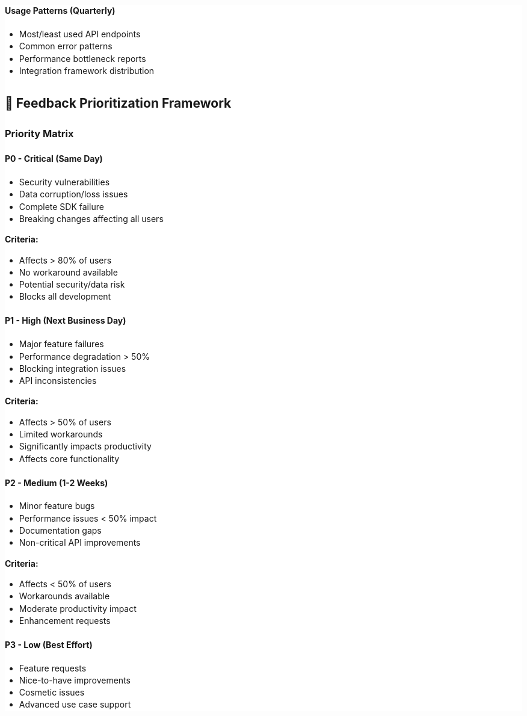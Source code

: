 #### **Usage Patterns** (Quarterly)  
- Most/least used API endpoints
- Common error patterns
- Performance bottleneck reports
- Integration framework distribution

## 🎯 Feedback Prioritization Framework

### **Priority Matrix**

#### **P0 - Critical (Same Day)**
- Security vulnerabilities
- Data corruption/loss issues
- Complete SDK failure
- Breaking changes affecting all users

**Criteria:**
- Affects > 80% of users
- No workaround available
- Potential security/data risk
- Blocks all development

#### **P1 - High (Next Business Day)**
- Major feature failures
- Performance degradation > 50%
- Blocking integration issues
- API inconsistencies

**Criteria:**
- Affects > 50% of users
- Limited workarounds
- Significantly impacts productivity
- Affects core functionality

#### **P2 - Medium (1-2 Weeks)**
- Minor feature bugs
- Performance issues < 50% impact
- Documentation gaps
- Non-critical API improvements

**Criteria:**
- Affects < 50% of users
- Workarounds available
- Moderate productivity impact
- Enhancement requests

#### **P3 - Low (Best Effort)**
- Feature requests
- Nice-to-have improvements
- Cosmetic issues
- Advanced use case support
